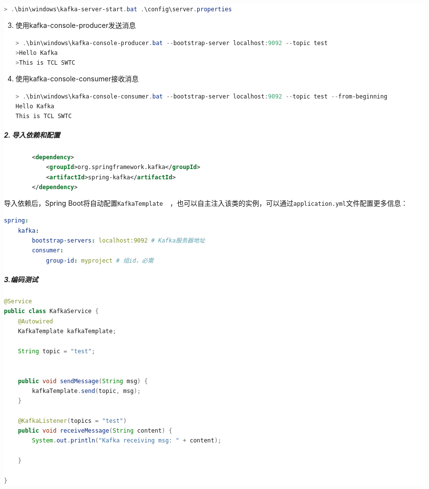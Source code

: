    ```powershell
   > .\bin\windows\kafka-server-start.bat .\config\server.properties
   ```

   

3. 使用kafka-console-producer发送消息

   ```powershell
   > .\bin\windows\kafka-console-producer.bat --bootstrap-server localhost:9092 --topic test
   >Hello Kafka
   >This is TCL SWTC
   ```

   

4. 使用kafka-console-consumer接收消息

   ```powershell
   > .\bin\windows\kafka-console-consumer.bat --bootstrap-server localhost:9092 --topic test --from-beginning
   Hello Kafka
   This is TCL SWTC
   ```



##### 2. 导入依赖和配置

```xml
        <dependency>
            <groupId>org.springframework.kafka</groupId>
            <artifactId>spring-kafka</artifactId>
        </dependency>
```

导入依赖后，Spring Boot将自动配置`KafkaTemplate  `，也可以自主注入该类的实例，可以通过`application.yml`文件配置更多信息：

```yaml
spring:
	kafka:
    	bootstrap-servers: localhost:9092 # Kafka服务器地址
    	consumer:
      		group-id: myproject	# 组id，必需
```

##### 3.编码测试

```java
@Service
public class KafkaService {
    @Autowired
    KafkaTemplate kafkaTemplate;

    String topic = "test";


    public void sendMessage(String msg) {
        kafkaTemplate.send(topic, msg);
    }

    @KafkaListener(topics = "test")
    public void receiveMessage(String content) {
        System.out.println("Kafka receiving msg: " + content);

    }

}

```
